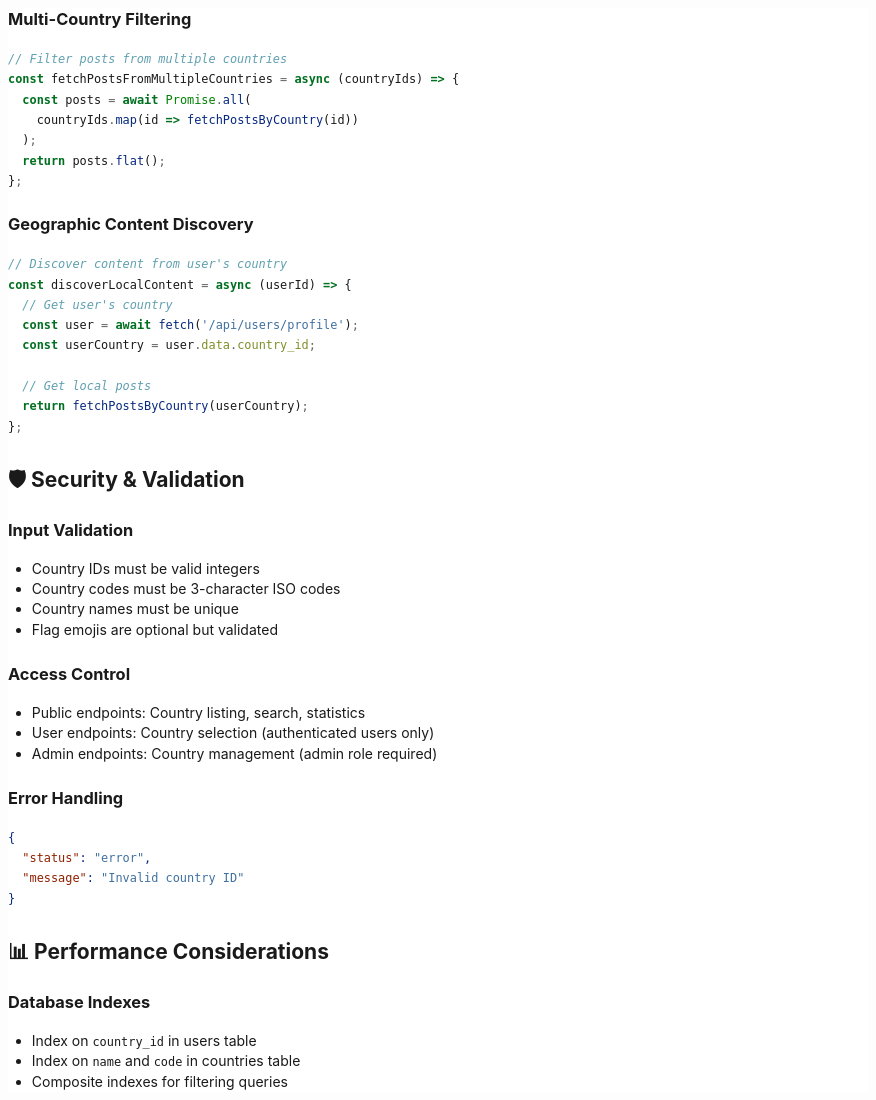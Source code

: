 ### Multi-Country Filtering
```javascript
// Filter posts from multiple countries
const fetchPostsFromMultipleCountries = async (countryIds) => {
  const posts = await Promise.all(
    countryIds.map(id => fetchPostsByCountry(id))
  );
  return posts.flat();
};
```

### Geographic Content Discovery
```javascript
// Discover content from user's country
const discoverLocalContent = async (userId) => {
  // Get user's country
  const user = await fetch('/api/users/profile');
  const userCountry = user.data.country_id;
  
  // Get local posts
  return fetchPostsByCountry(userCountry);
};
```

## 🛡️ Security & Validation

### Input Validation
- Country IDs must be valid integers
- Country codes must be 3-character ISO codes
- Country names must be unique
- Flag emojis are optional but validated

### Access Control
- Public endpoints: Country listing, search, statistics
- User endpoints: Country selection (authenticated users only)
- Admin endpoints: Country management (admin role required)

### Error Handling
```json
{
  "status": "error",
  "message": "Invalid country ID"
}
```

## 📊 Performance Considerations

### Database Indexes
- Index on `country_id` in users table
- Index on `name` and `code` in countries table
- Composite indexes for filtering queries
